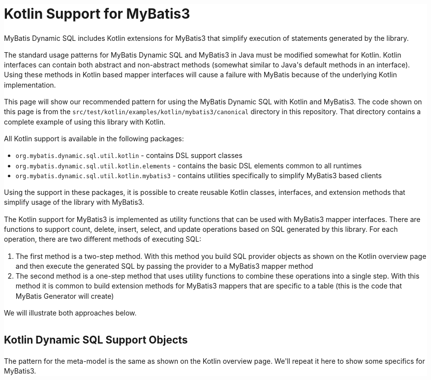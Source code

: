# Kotlin Support for MyBatis3
MyBatis Dynamic SQL includes Kotlin extensions for MyBatis3 that simplify execution of statements generated by the
library.

The standard usage patterns for MyBatis Dynamic SQL and MyBatis3 in Java must be modified somewhat for Kotlin.
Kotlin interfaces can contain both abstract and non-abstract methods (somewhat similar to Java's default methods in
an interface). Using these methods in Kotlin based mapper interfaces will cause a failure with MyBatis because of the
underlying Kotlin implementation.

This page will show our recommended pattern for using the MyBatis Dynamic SQL with Kotlin and MyBatis3.
The code shown on this page is from the `src/test/kotlin/examples/kotlin/mybatis3/canonical` directory in this
repository. That directory contains a complete example of using this library with Kotlin.

All Kotlin support is available in the following packages:

* `org.mybatis.dynamic.sql.util.kotlin` - contains DSL support classes
* `org.mybatis.dynamic.sql.util.kotlin.elements` - contains the basic DSL elements common to all runtimes
* `org.mybatis.dynamic.sql.util.kotlin.mybatis3` - contains utilities specifically to simplify MyBatis3 based clients

Using the support in these packages, it is possible to create reusable Kotlin classes, interfaces, and extension methods
that simplify usage of the library with MyBatis3.

The Kotlin support for MyBatis3 is implemented as utility functions that can be used with MyBatis3 mapper interfaces.
There are functions to support count, delete, insert, select, and update operations based on SQL generated by this
library. For each operation, there are two different methods of executing SQL:

1. The first method is a two-step method. With this method you build SQL provider objects as shown on the Kotlin
   overview page and then execute the generated SQL by passing the provider to a MyBatis3 mapper method
1. The second method is a one-step method that uses utility functions to combine these operations into a single step.
   With this method it is common to build extension methods for MyBatis3 mappers that are specific to a table
   (this is the code that MyBatis Generator will create)

We will illustrate both approaches below.

## Kotlin Dynamic SQL Support Objects
The pattern for the meta-model is the same as shown on the Kotlin overview page. We'll repeat it here to show some
specifics for MyBatis3.
